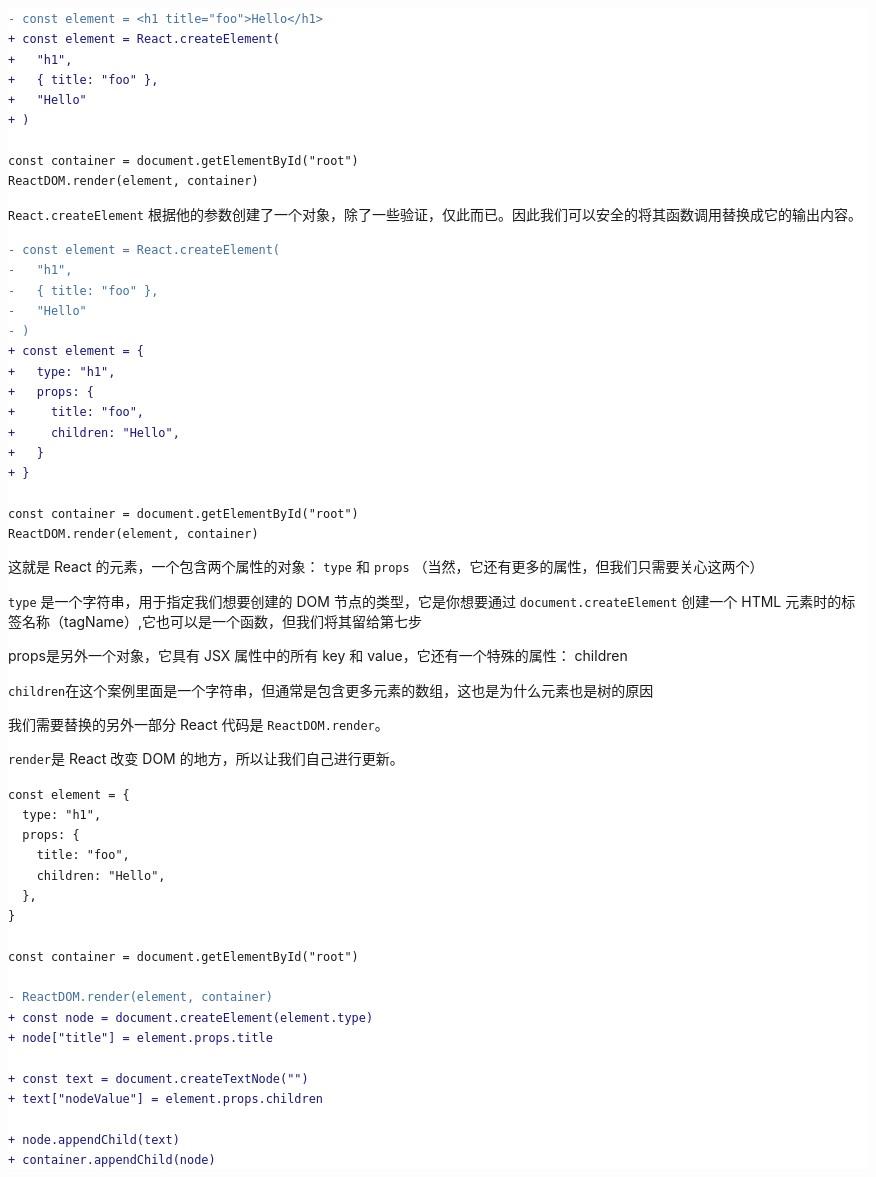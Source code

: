 ```diff
- const element = <h1 title="foo">Hello</h1>
+ const element = React.createElement(
+   "h1",
+   { title: "foo" },
+   "Hello"
+ )

const container = document.getElementById("root")
ReactDOM.render(element, container)
```

`React.createElement` 根据他的参数创建了一个对象，除了一些验证，仅此而已。因此我们可以安全的将其函数调用替换成它的输出内容。



```diff
- const element = React.createElement(
-   "h1",
-   { title: "foo" },
-   "Hello"
- )
+ const element = {
+   type: "h1",
+   props: {
+     title: "foo",
+     children: "Hello",
+   }
+ }

const container = document.getElementById("root")
ReactDOM.render(element, container)
```

这就是 React 的元素，一个包含两个属性的对象： `type` 和 `props` （当然，它还有更多的属性，但我们只需要关心这两个）

`type` 是一个字符串，用于指定我们想要创建的 DOM 节点的类型，它是你想要通过 `document.createElement` 创建一个 HTML 元素时的标签名称（tagName）,它也可以是一个函数，但我们将其留给第七步

props是另外一个对象，它具有 JSX 属性中的所有 key 和 value，它还有一个特殊的属性： children

`children`在这个案例里面是一个字符串，但通常是包含更多元素的数组，这也是为什么元素也是树的原因



我们需要替换的另外一部分 React 代码是 `ReactDOM.render`。

`render`是 React 改变 DOM 的地方，所以让我们自己进行更新。

```diff
const element = {
  type: "h1",
  props: {
    title: "foo",
    children: "Hello",
  },
}

const container = document.getElementById("root")

- ReactDOM.render(element, container)
+ const node = document.createElement(element.type)
+ node["title"] = element.props.title

+ const text = document.createTextNode("")
+ text["nodeValue"] = element.props.children

+ node.appendChild(text)
+ container.appendChild(node)
```

